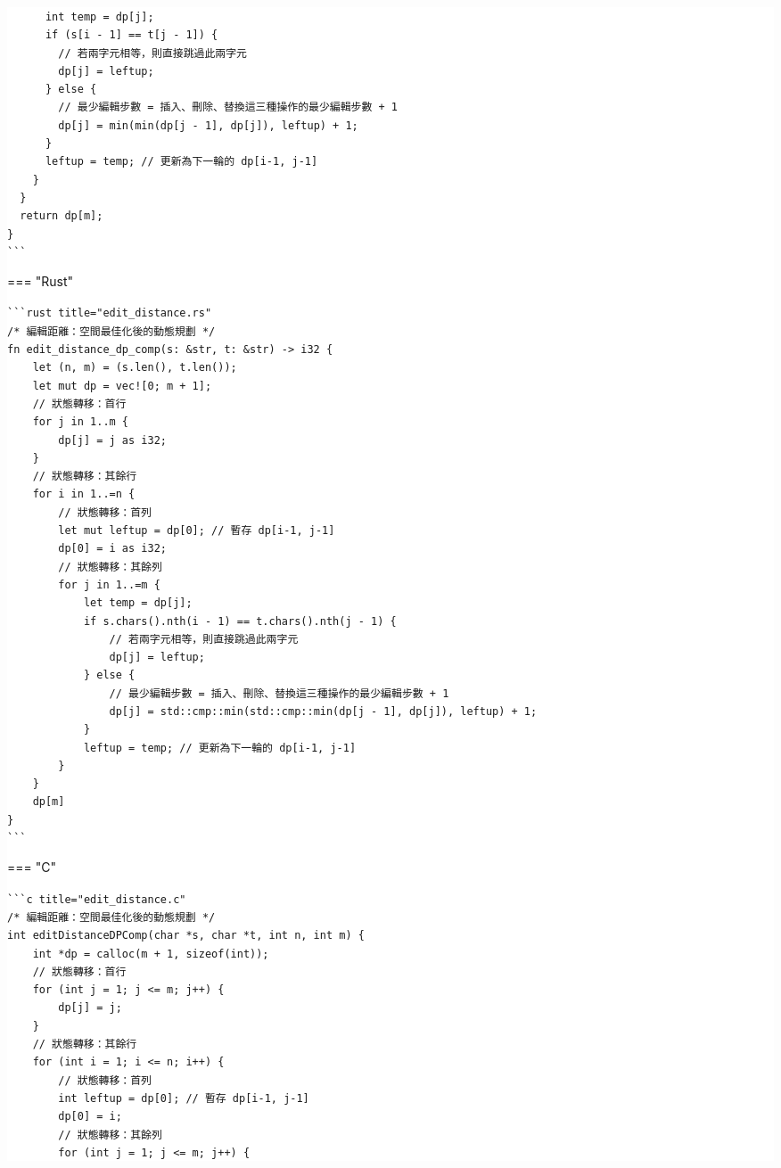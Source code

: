           int temp = dp[j];
          if (s[i - 1] == t[j - 1]) {
            // 若兩字元相等，則直接跳過此兩字元
            dp[j] = leftup;
          } else {
            // 最少編輯步數 = 插入、刪除、替換這三種操作的最少編輯步數 + 1
            dp[j] = min(min(dp[j - 1], dp[j]), leftup) + 1;
          }
          leftup = temp; // 更新為下一輪的 dp[i-1, j-1]
        }
      }
      return dp[m];
    }
    ```

=== "Rust"

    ```rust title="edit_distance.rs"
    /* 編輯距離：空間最佳化後的動態規劃 */
    fn edit_distance_dp_comp(s: &str, t: &str) -> i32 {
        let (n, m) = (s.len(), t.len());
        let mut dp = vec![0; m + 1];
        // 狀態轉移：首行
        for j in 1..m {
            dp[j] = j as i32;
        }
        // 狀態轉移：其餘行
        for i in 1..=n {
            // 狀態轉移：首列
            let mut leftup = dp[0]; // 暫存 dp[i-1, j-1]
            dp[0] = i as i32;
            // 狀態轉移：其餘列
            for j in 1..=m {
                let temp = dp[j];
                if s.chars().nth(i - 1) == t.chars().nth(j - 1) {
                    // 若兩字元相等，則直接跳過此兩字元
                    dp[j] = leftup;
                } else {
                    // 最少編輯步數 = 插入、刪除、替換這三種操作的最少編輯步數 + 1
                    dp[j] = std::cmp::min(std::cmp::min(dp[j - 1], dp[j]), leftup) + 1;
                }
                leftup = temp; // 更新為下一輪的 dp[i-1, j-1]
            }
        }
        dp[m]
    }
    ```

=== "C"

    ```c title="edit_distance.c"
    /* 編輯距離：空間最佳化後的動態規劃 */
    int editDistanceDPComp(char *s, char *t, int n, int m) {
        int *dp = calloc(m + 1, sizeof(int));
        // 狀態轉移：首行
        for (int j = 1; j <= m; j++) {
            dp[j] = j;
        }
        // 狀態轉移：其餘行
        for (int i = 1; i <= n; i++) {
            // 狀態轉移：首列
            int leftup = dp[0]; // 暫存 dp[i-1, j-1]
            dp[0] = i;
            // 狀態轉移：其餘列
            for (int j = 1; j <= m; j++) {